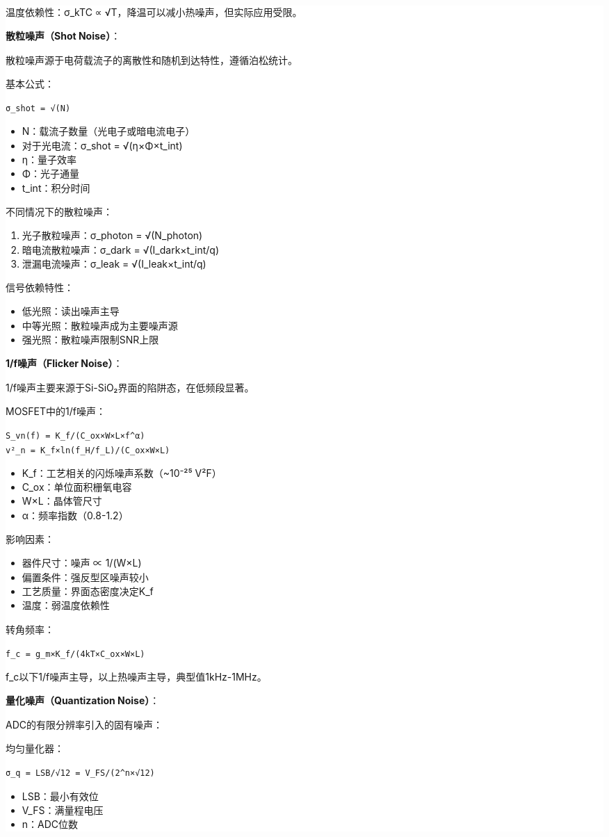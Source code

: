 温度依赖性：σ_kTC ∝ √T，降温可以减小热噪声，但实际应用受限。

**散粒噪声（Shot Noise）**：

散粒噪声源于电荷载流子的离散性和随机到达特性，遵循泊松统计。

基本公式：
```
σ_shot = √(N)
```
- N：载流子数量（光电子或暗电流电子）
- 对于光电流：σ_shot = √(η×Φ×t_int)
- η：量子效率
- Φ：光子通量
- t_int：积分时间

不同情况下的散粒噪声：
1. 光子散粒噪声：σ_photon = √(N_photon)
2. 暗电流散粒噪声：σ_dark = √(I_dark×t_int/q)
3. 泄漏电流噪声：σ_leak = √(I_leak×t_int/q)

信号依赖特性：
- 低光照：读出噪声主导
- 中等光照：散粒噪声成为主要噪声源
- 强光照：散粒噪声限制SNR上限

**1/f噪声（Flicker Noise）**：

1/f噪声主要来源于Si-SiO₂界面的陷阱态，在低频段显著。

MOSFET中的1/f噪声：
```
S_vn(f) = K_f/(C_ox×W×L×f^α)
v²_n = K_f×ln(f_H/f_L)/(C_ox×W×L)
```
- K_f：工艺相关的闪烁噪声系数（~10⁻²⁵ V²F）
- C_ox：单位面积栅氧电容
- W×L：晶体管尺寸
- α：频率指数（0.8-1.2）

影响因素：
- 器件尺寸：噪声 ∝ 1/(W×L)
- 偏置条件：强反型区噪声较小
- 工艺质量：界面态密度决定K_f
- 温度：弱温度依赖性

转角频率：
```
f_c = g_m×K_f/(4kT×C_ox×W×L)
```
f_c以下1/f噪声主导，以上热噪声主导，典型值1kHz-1MHz。

**量化噪声（Quantization Noise）**：

ADC的有限分辨率引入的固有噪声：

均匀量化器：
```
σ_q = LSB/√12 = V_FS/(2^n×√12)
```
- LSB：最小有效位
- V_FS：满量程电压
- n：ADC位数
